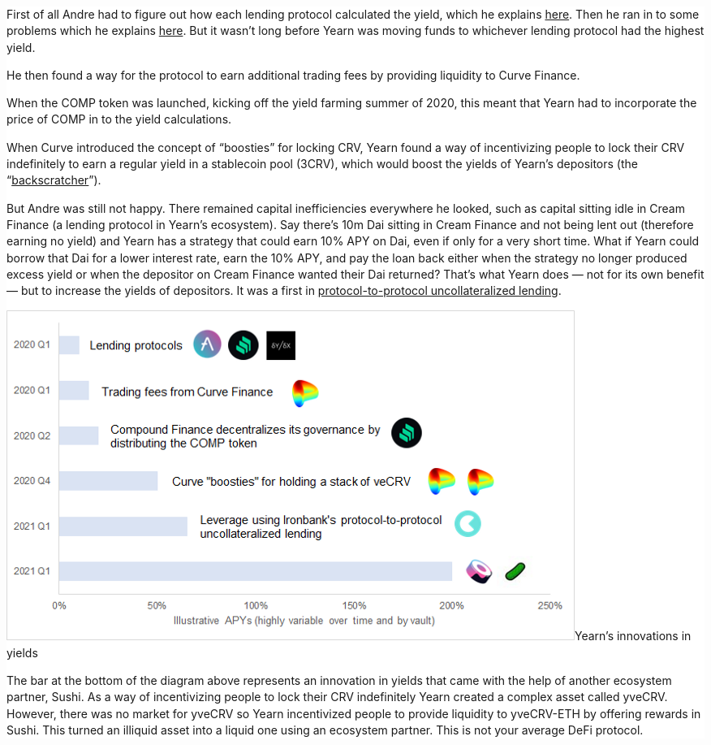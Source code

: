 First of all Andre had to figure out how each lending protocol calculated the yield, which he explains [here](https://medium.com/iearn/how-we-built-on-chain-apr-for-ethereum-defi-a8d84b680758). Then he ran in to some problems which he explains [here](https://medium.com/iearn/yield-aggregator-problem-s-2-3-4-and-5-too-large-to-move-9a75432a50de). But it wasn’t long before Yearn was moving funds to whichever lending protocol had the highest yield.

He then found a way for the protocol to earn additional trading fees by providing liquidity to Curve Finance.

When the COMP token was launched, kicking off the yield farming summer of 2020, this meant that Yearn had to incorporate the price of COMP in to the yield calculations.

When Curve introduced the concept of “boosties” for locking CRV, Yearn found a way of incentivizing people to lock their CRV indefinitely to earn a regular yield in a stablecoin pool (3CRV), which would boost the yields of Yearn’s depositors (the “[backscratcher](https://twitter.com/iearnfinance/status/1376912409688956932?s=20)”).

But Andre was still not happy. There remained capital inefficiencies everywhere he looked, such as capital sitting idle in Cream Finance (a lending protocol in Yearn’s ecosystem). Say there’s 10m Dai sitting in Cream Finance and not being lent out (therefore earning no yield) and Yearn has a strategy that could earn 10% APY on Dai, even if only for a very short time. What if Yearn could borrow that Dai for a lower interest rate, earn the 10% APY, and pay the loan back either when the strategy no longer produced excess yield or when the depositor on Cream Finance wanted their Dai returned? That’s what Yearn does — not for its own benefit — but to increase the yields of depositors. It was a first in [protocol-to-protocol uncollateralized lending](https://creamdotfinance.medium.com/introducing-the-iron-bank-bab9417c9a).

![](image16.png?w=700&h=406)Yearn’s innovations in yields

The bar at the bottom of the diagram above represents an innovation in yields that came with the help of another ecosystem partner, Sushi. As a way of incentivizing people to lock their CRV indefinitely Yearn created a complex asset called yveCRV. However, there was no market for yveCRV so Yearn incentivized people to provide liquidity to yveCRV-ETH by offering rewards in Sushi. This turned an illiquid asset into a liquid one using an ecosystem partner. This is not your average DeFi protocol.

